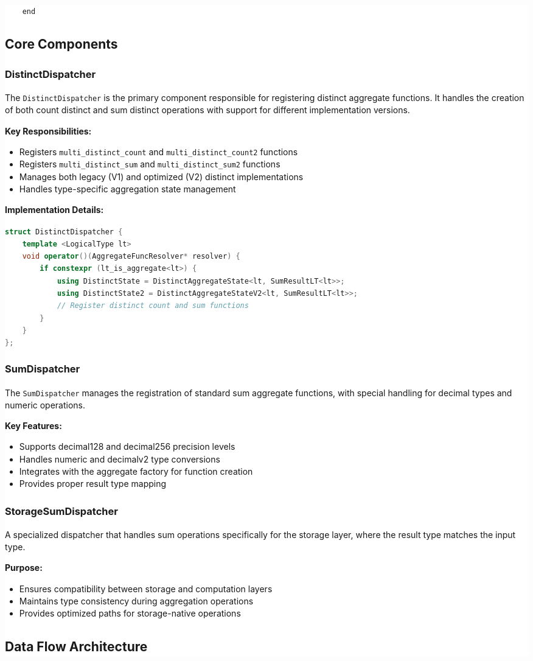 ```mermaid
    end
```

## Core Components

### DistinctDispatcher

The `DistinctDispatcher` is the primary component responsible for registering distinct aggregate functions. It handles the creation of both count distinct and sum distinct operations with support for different implementation versions.

**Key Responsibilities:**
- Registers `multi_distinct_count` and `multi_distinct_count2` functions
- Registers `multi_distinct_sum` and `multi_distinct_sum2` functions
- Manages both legacy (V1) and optimized (V2) distinct implementations
- Handles type-specific aggregation state management

**Implementation Details:**
```cpp
struct DistinctDispatcher {
    template <LogicalType lt>
    void operator()(AggregateFuncResolver* resolver) {
        if constexpr (lt_is_aggregate<lt>) {
            using DistinctState = DistinctAggregateState<lt, SumResultLT<lt>>;
            using DistinctState2 = DistinctAggregateStateV2<lt, SumResultLT<lt>>;
            // Register distinct count and sum functions
        }
    }
};
```

### SumDispatcher

The `SumDispatcher` manages the registration of standard sum aggregate functions, with special handling for decimal types and numeric operations.

**Key Features:**
- Supports decimal128 and decimal256 precision levels
- Handles numeric and decimalv2 type conversions
- Integrates with the aggregate factory for function creation
- Provides proper result type mapping

### StorageSumDispatcher

A specialized dispatcher that handles sum operations specifically for the storage layer, where the result type matches the input type.

**Purpose:**
- Ensures compatibility between storage and computation layers
- Maintains type consistency during aggregation operations
- Provides optimized paths for storage-native operations

## Data Flow Architecture

